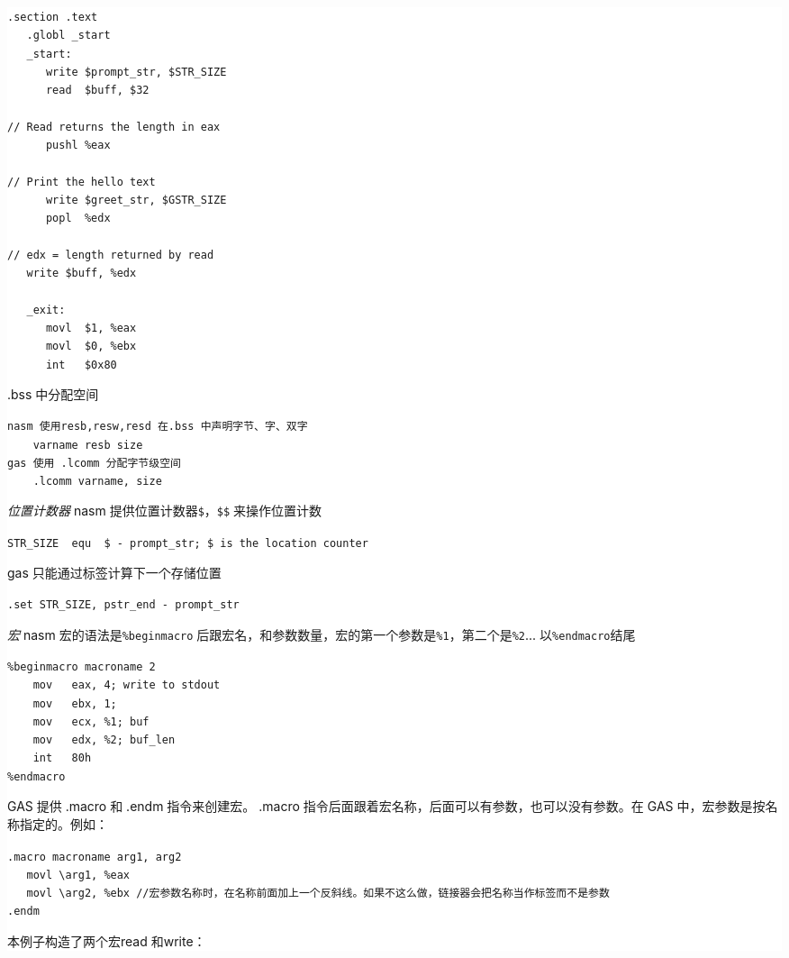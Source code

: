 	.section .text
	   .globl _start
	   _start:
		  write $prompt_str, $STR_SIZE
		  read  $buff, $32

	// Read returns the length in eax
		  pushl %eax

	// Print the hello text
		  write $greet_str, $GSTR_SIZE
		  popl  %edx

	// edx = length returned by read
	   write $buff, %edx

	   _exit:
		  movl  $1, %eax
		  movl  $0, %ebx
		  int   $0x80

.bss 中分配空间

	nasm 使用resb,resw,resd 在.bss 中声明字节、字、双字
		varname resb size
	gas 使用 .lcomm 分配字节级空间
		.lcomm varname, size

*位置计数器* 
nasm 提供位置计数器`$`，`$$` 来操作位置计数

	STR_SIZE  equ  $ - prompt_str; $ is the location counter

gas 只能通过标签计算下一个存储位置

	.set STR_SIZE, pstr_end - prompt_str


*宏* 
nasm 宏的语法是`%beginmacro` 后跟宏名，和参数数量，宏的第一个参数是`%1`，第二个是`%2`... 以`%endmacro`结尾

	%beginmacro macroname 2
		mov   eax, 4; write to stdout
		mov   ebx, 1; 
		mov   ecx, %1; buf
		mov   edx, %2; buf_len
		int   80h
	%endmacro

GAS 提供 .macro 和 .endm 指令来创建宏。
.macro 指令后面跟着宏名称，后面可以有参数，也可以没有参数。在 GAS 中，宏参数是按名称指定的。例如：

	.macro macroname arg1, arg2
	   movl \arg1, %eax
	   movl \arg2, %ebx //宏参数名称时，在名称前面加上一个反斜线。如果不这么做，链接器会把名称当作标签而不是参数
	.endm

本例子构造了两个宏read 和write：
